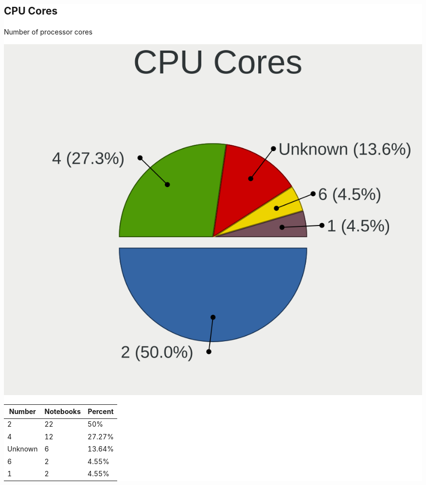 CPU Cores
---------

Number of processor cores

![CPU Cores](./images/pie_chart_bsd/cpu_cores.svg)


| Number  | Notebooks | Percent |
|---------|-----------|---------|
| 2       | 22        | 50%     |
| 4       | 12        | 27.27%  |
| Unknown | 6         | 13.64%  |
| 6       | 2         | 4.55%   |
| 1       | 2         | 4.55%   |
